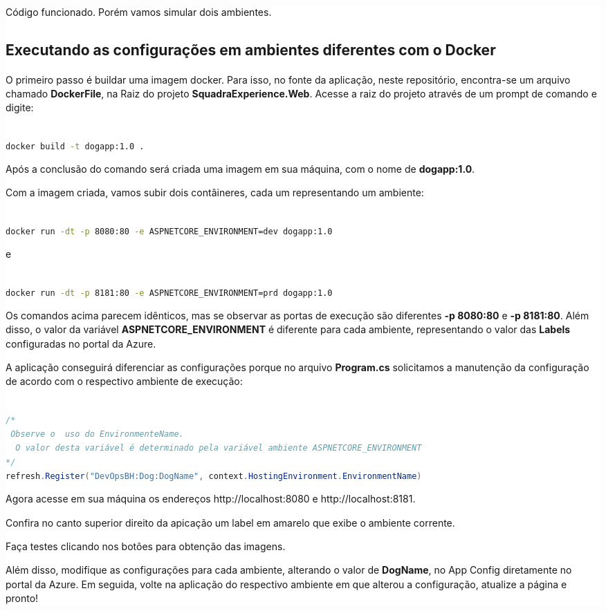 
Código funcionado. Porém vamos simular dois ambientes.

## Executando as configurações em ambientes diferentes com o Docker

O primeiro passo é buildar uma imagem docker. Para isso, no fonte da aplicação, neste repositório, encontra-se um arquivo chamado **DockerFile**, na Raiz do projeto **SquadraExperience.Web**. Acesse a raiz do projeto através de um prompt de comando e digite:

```bash

docker build -t dogapp:1.0 .

```

Após a conclusão do comando será criada uma imagem em sua máquina, com o nome de **dogapp:1.0**.

Com a imagem criada, vamos subir dois contâineres, cada um representando um ambiente:

```bash

docker run -dt -p 8080:80 -e ASPNETCORE_ENVIRONMENT=dev dogapp:1.0

```

e

```bash

docker run -dt -p 8181:80 -e ASPNETCORE_ENVIRONMENT=prd dogapp:1.0

```

Os comandos acima parecem idênticos, mas se observar as portas de execução são diferentes **-p 8080:80** e **-p 8181:80**. Além disso, o valor da variável **ASPNETCORE_ENVIRONMENT** é diferente para cada ambiente, representando o valor das **Labels** configuradas no portal da Azure.

A aplicação conseguirá diferenciar as configurações porque no arquivo **Program.cs** solicitamos a manutenção da configuração de acordo com o respectivo ambiente de execução:

```csharp

/*
 Observe o  uso do EnvironmenteName. 
  O valor desta variável é determinado pela variável ambiente ASPNETCORE_ENVIRONMENT
*/
refresh.Register("DevOpsBH:Dog:DogName", context.HostingEnvironment.EnvironmentName)

```

Agora acesse em sua máquina os endereços http://localhost:8080 e http://localhost:8181.

Confira no canto superior direito da apicação um label em amarelo que exibe o ambiente corrente. 

Faça testes clicando nos botões para obtenção das imagens.

Além disso, modifique as configurações para cada ambiente, alterando o valor de **DogName**, no App Config diretamente no portal da Azure. Em seguida, volte na aplicação do respectivo ambiente em que alterou a configuração, atualize a página e pronto!
